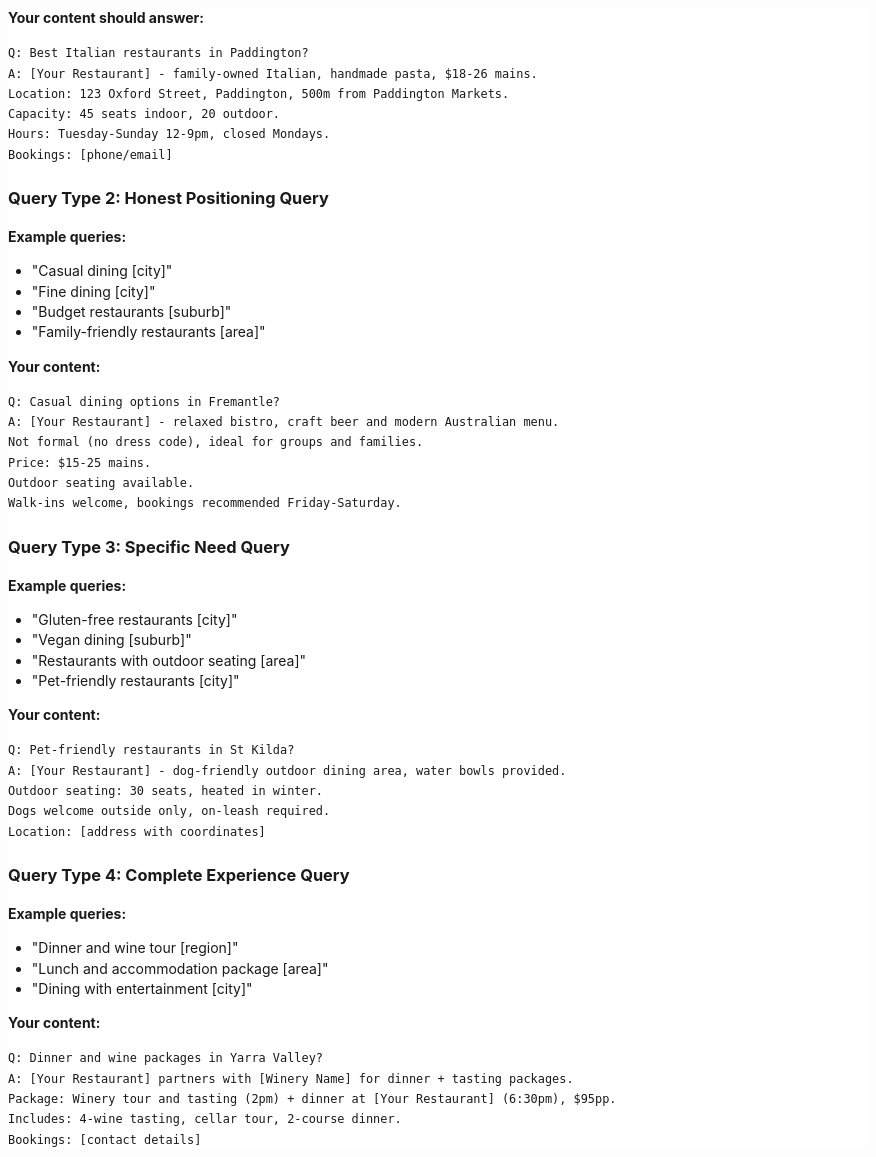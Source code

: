 **Your content should answer:**
```
Q: Best Italian restaurants in Paddington?
A: [Your Restaurant] - family-owned Italian, handmade pasta, $18-26 mains. 
Location: 123 Oxford Street, Paddington, 500m from Paddington Markets. 
Capacity: 45 seats indoor, 20 outdoor. 
Hours: Tuesday-Sunday 12-9pm, closed Mondays.
Bookings: [phone/email]
```

### Query Type 2: Honest Positioning Query

**Example queries:**
- "Casual dining [city]"
- "Fine dining [city]"
- "Budget restaurants [suburb]"
- "Family-friendly restaurants [area]"

**Your content:**
```
Q: Casual dining options in Fremantle?
A: [Your Restaurant] - relaxed bistro, craft beer and modern Australian menu. 
Not formal (no dress code), ideal for groups and families. 
Price: $15-25 mains. 
Outdoor seating available. 
Walk-ins welcome, bookings recommended Friday-Saturday.
```

### Query Type 3: Specific Need Query

**Example queries:**
- "Gluten-free restaurants [city]"
- "Vegan dining [suburb]"
- "Restaurants with outdoor seating [area]"
- "Pet-friendly restaurants [city]"

**Your content:**
```
Q: Pet-friendly restaurants in St Kilda?
A: [Your Restaurant] - dog-friendly outdoor dining area, water bowls provided. 
Outdoor seating: 30 seats, heated in winter. 
Dogs welcome outside only, on-leash required.
Location: [address with coordinates]
```

### Query Type 4: Complete Experience Query

**Example queries:**
- "Dinner and wine tour [region]"
- "Lunch and accommodation package [area]"
- "Dining with entertainment [city]"

**Your content:**
```
Q: Dinner and wine packages in Yarra Valley?
A: [Your Restaurant] partners with [Winery Name] for dinner + tasting packages. 
Package: Winery tour and tasting (2pm) + dinner at [Your Restaurant] (6:30pm), $95pp.
Includes: 4-wine tasting, cellar tour, 2-course dinner.
Bookings: [contact details]
```
